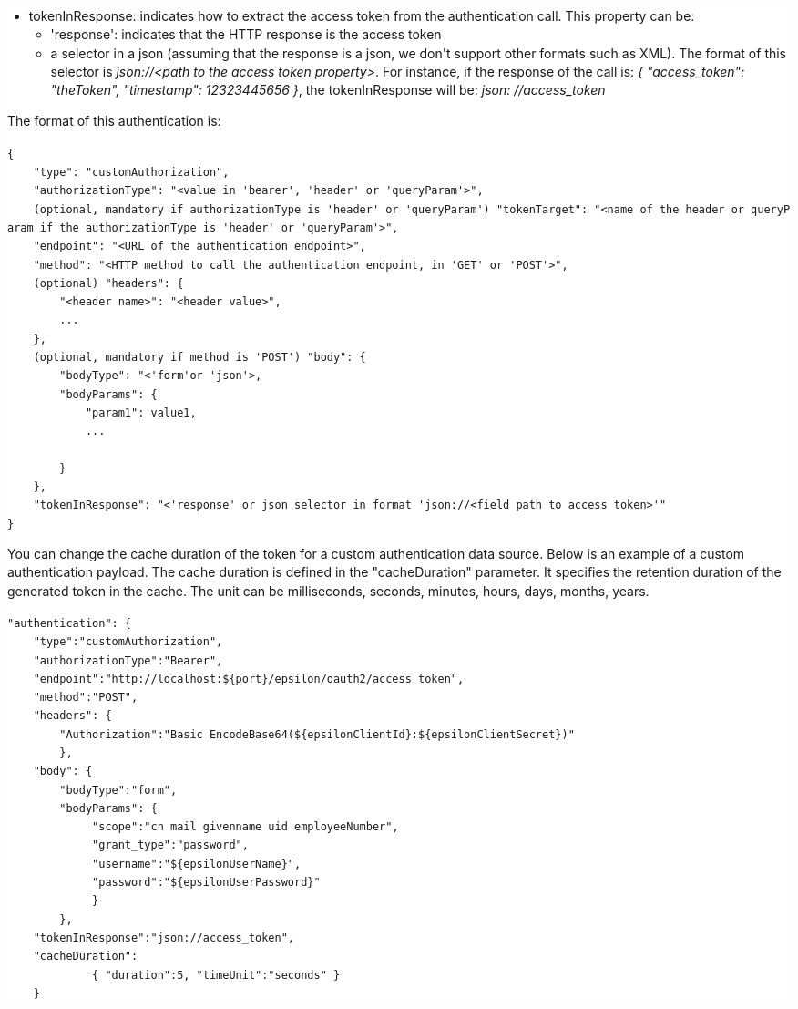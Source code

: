 * tokenInResponse: indicates how to extract the access token from the authentication call. This property can be:
    * 'response': indicates that the HTTP response is the access token
    * a selector in a json (assuming that the response is a json, we don't support other formats such as XML). The format of this selector is _json://&lt;path to the access token property>_. For instance, if the response of the call is: _{ "access_token": "theToken", "timestamp": 12323445656 }_, the tokenInResponse will be: _json: //access_token_

The format of this authentication is:

```
{
    "type": "customAuthorization",
    "authorizationType": "<value in 'bearer', 'header' or 'queryParam'>",
    (optional, mandatory if authorizationType is 'header' or 'queryParam') "tokenTarget": "<name of the header or queryParam if the authorizationType is 'header' or 'queryParam'>",
    "endpoint": "<URL of the authentication endpoint>",
    "method": "<HTTP method to call the authentication endpoint, in 'GET' or 'POST'>",
    (optional) "headers": {
        "<header name>": "<header value>",
        ...
    },
    (optional, mandatory if method is 'POST') "body": {
        "bodyType": "<'form'or 'json'>,
        "bodyParams": {
            "param1": value1,
            ...

        }
    },
    "tokenInResponse": "<'response' or json selector in format 'json://<field path to access token>'"
}
```

You can change the cache duration of the token for a custom authentication data source. Below is an example of a custom authentication payload. The cache duration is defined in the "cacheDuration" parameter. It specifies the retention duration of the generated token in the cache. The unit can be milliseconds, seconds, minutes, hours, days, months, years.

```
"authentication": {
    "type":"customAuthorization",
    "authorizationType":"Bearer",
    "endpoint":"http://localhost:${port}/epsilon/oauth2/access_token",
    "method":"POST",
    "headers": {
        "Authorization":"Basic EncodeBase64(${epsilonClientId}:${epsilonClientSecret})"
        },
    "body": {
        "bodyType":"form",
        "bodyParams": {
             "scope":"cn mail givenname uid employeeNumber",
             "grant_type":"password",
             "username":"${epsilonUserName}",
             "password":"${epsilonUserPassword}"
             }
        },
    "tokenInResponse":"json://access_token",
    "cacheDuration":
             { "duration":5, "timeUnit":"seconds" }
    }
```
